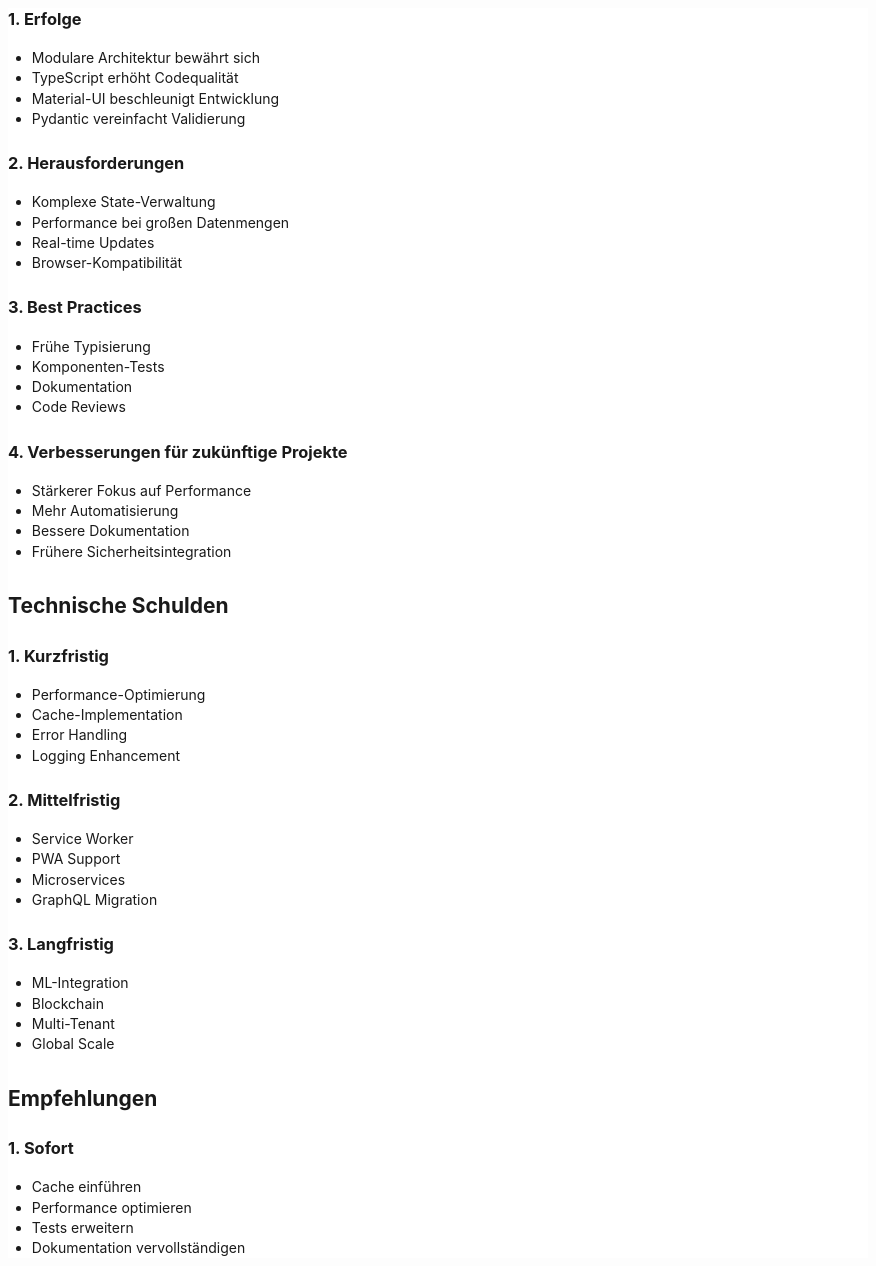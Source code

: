### 1. Erfolge
- Modulare Architektur bewährt sich
- TypeScript erhöht Codequalität
- Material-UI beschleunigt Entwicklung
- Pydantic vereinfacht Validierung

### 2. Herausforderungen
- Komplexe State-Verwaltung
- Performance bei großen Datenmengen
- Real-time Updates
- Browser-Kompatibilität

### 3. Best Practices
- Frühe Typisierung
- Komponenten-Tests
- Dokumentation
- Code Reviews

### 4. Verbesserungen für zukünftige Projekte
- Stärkerer Fokus auf Performance
- Mehr Automatisierung
- Bessere Dokumentation
- Frühere Sicherheitsintegration

## Technische Schulden

### 1. Kurzfristig
- Performance-Optimierung
- Cache-Implementation
- Error Handling
- Logging Enhancement

### 2. Mittelfristig
- Service Worker
- PWA Support
- Microservices
- GraphQL Migration

### 3. Langfristig
- ML-Integration
- Blockchain
- Multi-Tenant
- Global Scale

## Empfehlungen

### 1. Sofort
- Cache einführen
- Performance optimieren
- Tests erweitern
- Dokumentation vervollständigen
